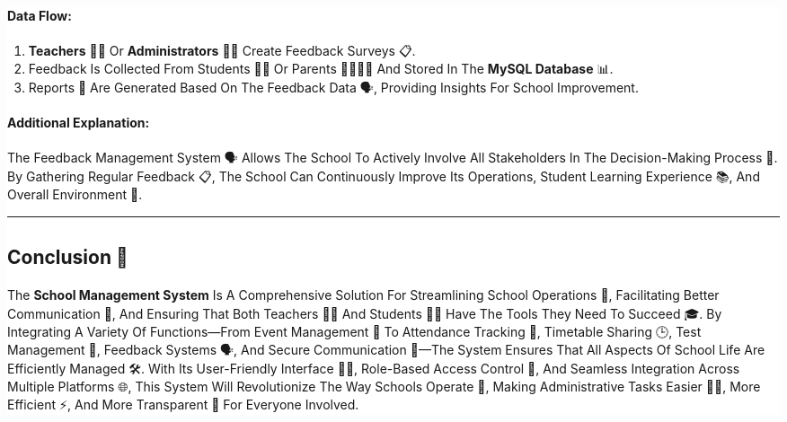#### Data Flow:

1. **Teachers** 👩‍🏫 Or **Administrators** 🧑‍💼 Create Feedback Surveys 📋.
2. Feedback Is Collected From Students 🧑‍🎓 Or Parents 👨‍👩‍👧‍👦 And Stored In The **MySQL Database** 📊.
3. Reports 📑 Are Generated Based On The Feedback Data 🗣️, Providing Insights For School Improvement.

#### Additional Explanation:

The Feedback Management System 🗣️ Allows The School To Actively Involve All Stakeholders In The Decision-Making Process 💬. By Gathering Regular Feedback 📋, The School Can Continuously Improve Its Operations, Student Learning Experience 📚, And Overall Environment 🏫.

---

## Conclusion 📜

The **School Management System** Is A Comprehensive Solution For Streamlining School Operations 🏫, Facilitating Better Communication 📡, And Ensuring That Both Teachers 👩‍🏫 And Students 🧑‍🎓 Have The Tools They Need To Succeed 🎓. By Integrating A Variety Of Functions—From Event Management 📅 To Attendance Tracking 📝, Timetable Sharing 🕒, Test Management 📓, Feedback Systems 🗣️, And Secure Communication 💬—The System Ensures That All Aspects Of School Life Are Efficiently Managed 🛠️. With Its User-Friendly Interface 👩‍💻, Role-Based Access Control 🔐, And Seamless Integration Across Multiple Platforms 🌐, This System Will Revolutionize The Way Schools Operate 🚀, Making Administrative Tasks Easier 🧑‍🏫, More Efficient ⚡, And More Transparent 🧐 For Everyone Involved.
